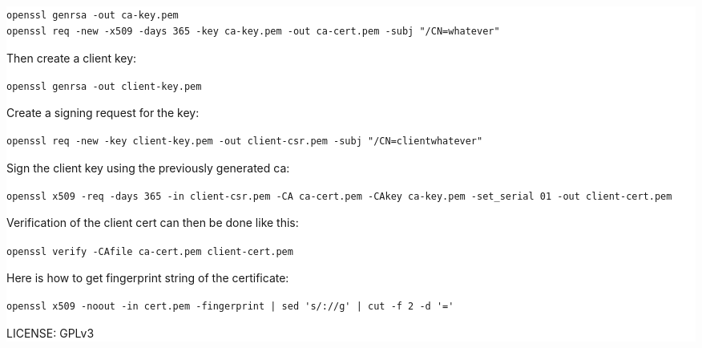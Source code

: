 	openssl genrsa -out ca-key.pem
	openssl req -new -x509 -days 365 -key ca-key.pem -out ca-cert.pem -subj "/CN=whatever"

Then create a client key: 

	openssl genrsa -out client-key.pem

Create a signing request for the key: 

	openssl req -new -key client-key.pem -out client-csr.pem -subj "/CN=clientwhatever"

Sign the client key using the previously generated ca: 

	openssl x509 -req -days 365 -in client-csr.pem -CA ca-cert.pem -CAkey ca-key.pem -set_serial 01 -out client-cert.pem

Verification of the client cert can then be done like this: 

	openssl verify -CAfile ca-cert.pem client-cert.pem 

Here is how to get fingerprint string of the certificate: 
	
	openssl x509 -noout -in cert.pem -fingerprint | sed 's/://g' | cut -f 2 -d '='

LICENSE: GPLv3
